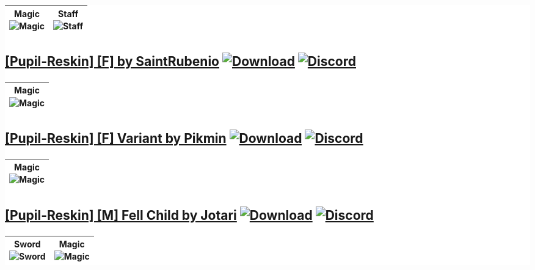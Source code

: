 | <b>Magic</b><br/><img alt="Magic" src="https://raw.githubusercontent.com/Klokinator/FE-Repo/main/Battle%20Animations/Magi%20-%20Nature-Type/%5BPupil-Base%5D%20%5BM%5D%20Vanilla%20FE8%20+Staff%20by%20Citrus/6.%20Magic/Magic.gif"/> | <b>Staff</b><br/><img alt="Staff" src="https://raw.githubusercontent.com/Klokinator/FE-Repo/main/Battle%20Animations/Magi%20-%20Nature-Type/%5BPupil-Base%5D%20%5BM%5D%20Vanilla%20FE8%20+Staff%20by%20Citrus/7.%20Staff/Staff.gif"/> |
| :---: | :---: |




## [\[Pupil-Reskin\] \[F\] by SaintRubenio](https://github.com/Klokinator/FE-Repo/tree/main/Battle%20Animations/Magi%20-%20Nature-Type/%5BPupil-Reskin%5D%20%5BF%5D%20by%20SaintRubenio) [![Download](https://img.shields.io/badge/Download--red?style=social&logo=github)](https://minhaskamal.github.io/DownGit/#/home?url=https://github.com/Klokinator/FE-Repo/tree/main/Battle%20Animations/Magi%20-%20Nature-Type/%5BPupil-Reskin%5D%20%5BF%5D%20by%20SaintRubenio) [![Discord](https://img.shields.io/badge/Discord--blue?style=social&logo=discord)](https://discord.gg/C7VNGnyTPA)

| <b>Magic</b><br/><img alt="Magic" src="https://raw.githubusercontent.com/Klokinator/FE-Repo/main/Battle%20Animations/Magi%20-%20Nature-Type/%5BPupil-Reskin%5D%20%5BF%5D%20by%20SaintRubenio/6.%20Magic/Magic.gif"/> |
| :---: |




## [\[Pupil-Reskin\] \[F\] Variant by Pikmin](https://github.com/Klokinator/FE-Repo/tree/main/Battle%20Animations/Magi%20-%20Nature-Type/%5BPupil-Reskin%5D%20%5BF%5D%20Variant%20by%20Pikmin) [![Download](https://img.shields.io/badge/Download--red?style=social&logo=github)](https://minhaskamal.github.io/DownGit/#/home?url=https://github.com/Klokinator/FE-Repo/tree/main/Battle%20Animations/Magi%20-%20Nature-Type/%5BPupil-Reskin%5D%20%5BF%5D%20Variant%20by%20Pikmin) [![Discord](https://img.shields.io/badge/Discord--blue?style=social&logo=discord)](https://discord.gg/C7VNGnyTPA)

| <b>Magic</b><br/><img alt="Magic" src="https://raw.githubusercontent.com/Klokinator/FE-Repo/main/Battle%20Animations/Magi%20-%20Nature-Type/%5BPupil-Reskin%5D%20%5BF%5D%20Variant%20by%20Pikmin/6.%20Magic/Magic.gif"/> |
| :---: |




## [\[Pupil-Reskin\] \[M\] Fell Child by Jotari](https://github.com/Klokinator/FE-Repo/tree/main/Battle%20Animations/Magi%20-%20Nature-Type/%5BPupil-Reskin%5D%20%5BM%5D%20Fell%20Child%20by%20Jotari) [![Download](https://img.shields.io/badge/Download--red?style=social&logo=github)](https://minhaskamal.github.io/DownGit/#/home?url=https://github.com/Klokinator/FE-Repo/tree/main/Battle%20Animations/Magi%20-%20Nature-Type/%5BPupil-Reskin%5D%20%5BM%5D%20Fell%20Child%20by%20Jotari) [![Discord](https://img.shields.io/badge/Discord--blue?style=social&logo=discord)](https://discord.gg/C7VNGnyTPA)

| <b>Sword</b><br/><img alt="Sword" src="https://raw.githubusercontent.com/Klokinator/FE-Repo/main/Battle%20Animations/Magi%20-%20Nature-Type/%5BPupil-Reskin%5D%20%5BM%5D%20Fell%20Child%20by%20Jotari/1.%20Sword/Sword.gif"/> | <b>Magic</b><br/><img alt="Magic" src="https://raw.githubusercontent.com/Klokinator/FE-Repo/main/Battle%20Animations/Magi%20-%20Nature-Type/%5BPupil-Reskin%5D%20%5BM%5D%20Fell%20Child%20by%20Jotari/6.%20Magic/Magic.gif"/> |
| :---: | :---: |


